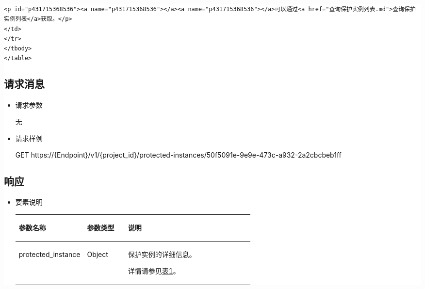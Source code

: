     <p id="p431715368536"><a name="p431715368536"></a><a name="p431715368536"></a>可以通过<a href="查询保护实例列表.md">查询保护实例列表</a>获取。</p>
    </td>
    </tr>
    </tbody>
    </table>


## 请求消息<a name="zh-cn_topic_0079693002_section18974100"></a>

-   请求参数

    无

-   请求样例

    GET https://\{Endpoint\}/v1/\{project\_id\}/protected-instances/50f5091e-9e9e-473c-a932-2a2cbcbeb1ff


## 响应<a name="zh-cn_topic_0079693002_section36549175"></a>

-   要素说明

    <a name="table155991608555"></a>
    <table><thead align="left"><tr id="row460510055518"><th class="cellrowborder" valign="top" width="29.07%" id="mcps1.1.4.1.1"><p id="p14250742111914"><a name="p14250742111914"></a><a name="p14250742111914"></a>参数名称</p>
    </th>
    <th class="cellrowborder" valign="top" width="17.44%" id="mcps1.1.4.1.2"><p id="p15250184231911"><a name="p15250184231911"></a><a name="p15250184231911"></a>参数类型</p>
    </th>
    <th class="cellrowborder" valign="top" width="53.49%" id="mcps1.1.4.1.3"><p id="p13250154213194"><a name="p13250154213194"></a><a name="p13250154213194"></a>说明</p>
    </th>
    </tr>
    </thead>
    <tbody><tr id="row86164025512"><td class="cellrowborder" valign="top" width="29.07%" headers="mcps1.1.4.1.1 "><p id="p825044241918"><a name="p825044241918"></a><a name="p825044241918"></a>protected_instance</p>
    </td>
    <td class="cellrowborder" valign="top" width="17.44%" headers="mcps1.1.4.1.2 "><p id="p725034219195"><a name="p725034219195"></a><a name="p725034219195"></a>Object</p>
    </td>
    <td class="cellrowborder" valign="top" width="53.49%" headers="mcps1.1.4.1.3 "><p id="p625024241915"><a name="p625024241915"></a><a name="p625024241915"></a>保护实例的详细信息。</p>
    <p id="p17342112914428"><a name="p17342112914428"></a><a name="p17342112914428"></a>详情请参见<a href="#table503353570">表1</a>。</p>
    </td>
    </tr>
    </tbody>
    </table>
